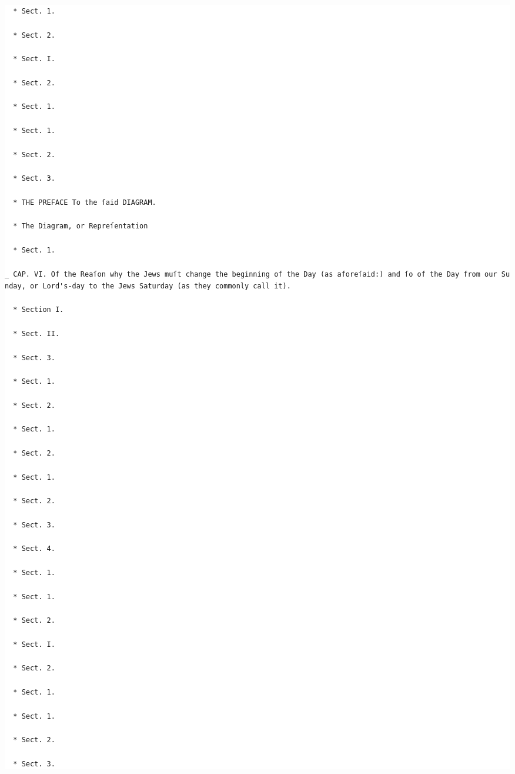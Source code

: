       * Sect. 1.

      * Sect. 2.

      * Sect. I.

      * Sect. 2.

      * Sect. 1.

      * Sect. 1.

      * Sect. 2.

      * Sect. 3.

      * THE PREFACE To the ſaid DIAGRAM.

      * The Diagram, or Repreſentation

      * Sect. 1.

    _ CAP. VI. Of the Reaſon why the Jews muſt change the beginning of the Day (as aforeſaid:) and ſo of the Day from our Sunday, or Lord's-day to the Jews Saturday (as they commonly call it).

      * Section I.

      * Sect. II.

      * Sect. 3.

      * Sect. 1.

      * Sect. 2.

      * Sect. 1.

      * Sect. 2.

      * Sect. 1.

      * Sect. 2.

      * Sect. 3.

      * Sect. 4.

      * Sect. 1.

      * Sect. 1.

      * Sect. 2.

      * Sect. I.

      * Sect. 2.

      * Sect. 1.

      * Sect. 1.

      * Sect. 2.

      * Sect. 3.
